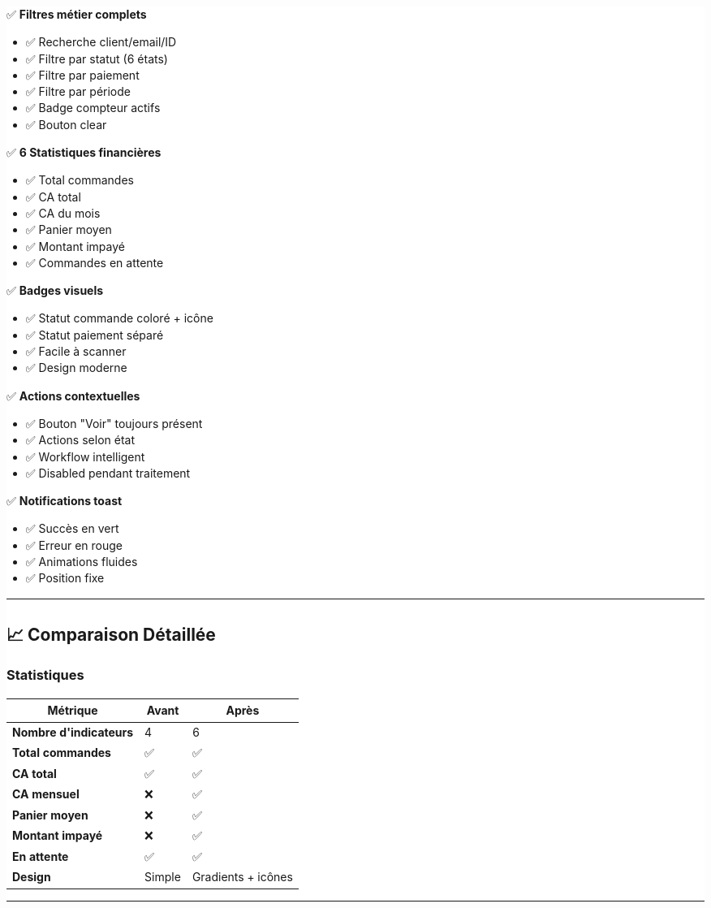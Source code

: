 ✅ **Filtres métier complets**
- ✅ Recherche client/email/ID
- ✅ Filtre par statut (6 états)
- ✅ Filtre par paiement
- ✅ Filtre par période
- ✅ Badge compteur actifs
- ✅ Bouton clear

✅ **6 Statistiques financières**
- ✅ Total commandes
- ✅ CA total
- ✅ CA du mois
- ✅ Panier moyen
- ✅ Montant impayé
- ✅ Commandes en attente

✅ **Badges visuels**
- ✅ Statut commande coloré + icône
- ✅ Statut paiement séparé
- ✅ Facile à scanner
- ✅ Design moderne

✅ **Actions contextuelles**
- ✅ Bouton "Voir" toujours présent
- ✅ Actions selon état
- ✅ Workflow intelligent
- ✅ Disabled pendant traitement

✅ **Notifications toast**
- ✅ Succès en vert
- ✅ Erreur en rouge
- ✅ Animations fluides
- ✅ Position fixe

---

## 📈 Comparaison Détaillée

### Statistiques

| Métrique | Avant | Après |
|----------|-------|-------|
| **Nombre d'indicateurs** | 4 | 6 |
| **Total commandes** | ✅ | ✅ |
| **CA total** | ✅ | ✅ |
| **CA mensuel** | ❌ | ✅ |
| **Panier moyen** | ❌ | ✅ |
| **Montant impayé** | ❌ | ✅ |
| **En attente** | ✅ | ✅ |
| **Design** | Simple | Gradients + icônes |

---